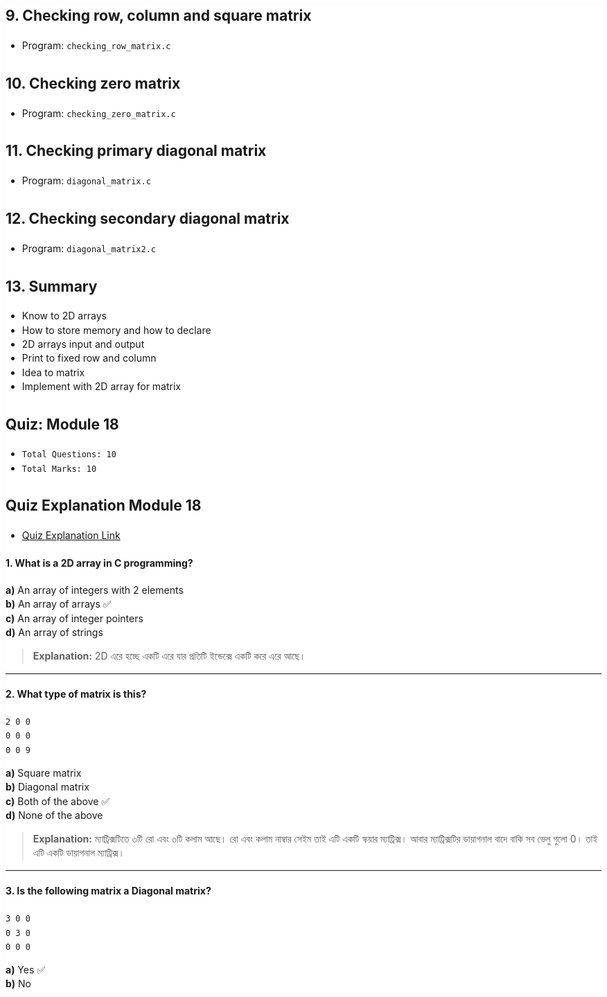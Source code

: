 ## 9. Checking row, column and square matrix
- Program: `checking_row_matrix.c`

## 10. Checking zero matrix
- Program: `checking_zero_matrix.c`

## 11. Checking primary diagonal matrix
- Program: `diagonal_matrix.c`

## 12. Checking secondary diagonal matrix
- Program: `diagonal_matrix2.c`

## 13. Summary
- Know to 2D arrays
- How to store memory and how to declare
- 2D arrays input and output
- Print to fixed row and column
- Idea to matrix
- Implement with 2D array for matrix

## Quiz: Module 18
- `Total Questions: 10`
- `Total Marks: 10`

## Quiz Explanation Module 18
- [Quiz Explanation Link](https://docs.google.com/document/d/1b9Y_1ouIE0ck0-ckhTG1nMgCoIlGT_YSsqbWwhW1BGQ/edit?usp=drivesdk)
#### 1. What is a 2D array in C programming?
**a)** An array of integers with 2 elements  
**b)** An array of arrays ✅  
**c)** An array of integer pointers   
**d)** An array of strings  
> **Explanation:** 2D এরে হচ্ছে একটি এরে যার প্রতিটি ইন্ডেক্সে একটি করে এরে আছে।
---
#### 2. What type of matrix is this?
```
2 0 0
0 0 0
0 0 9
```
**a)** Square matrix  
**b)** Diagonal matrix   
**c)** Both of the above ✅   
**d)** None of the above  
> **Explanation:** ম্যাট্রিক্সটিতে ৩টি রো এবং ৩টি কলাম আছে। রো এবং কলাম নাম্বার সেইম তাই এটি একটি স্কয়ার ম্যাট্রিক্স। আবার ম্যাট্রিক্সটির ডায়াগনাল বাদে বাকি সব ভেলু গুলো 0। তাই এটি একটি ডায়াগনাল ম্যাট্রিক্স।
---
#### 3. Is the following matrix a Diagonal matrix?
```
3 0 0
0 3 0
0 0 0
```
**a)** Yes ✅  
**b)** No    